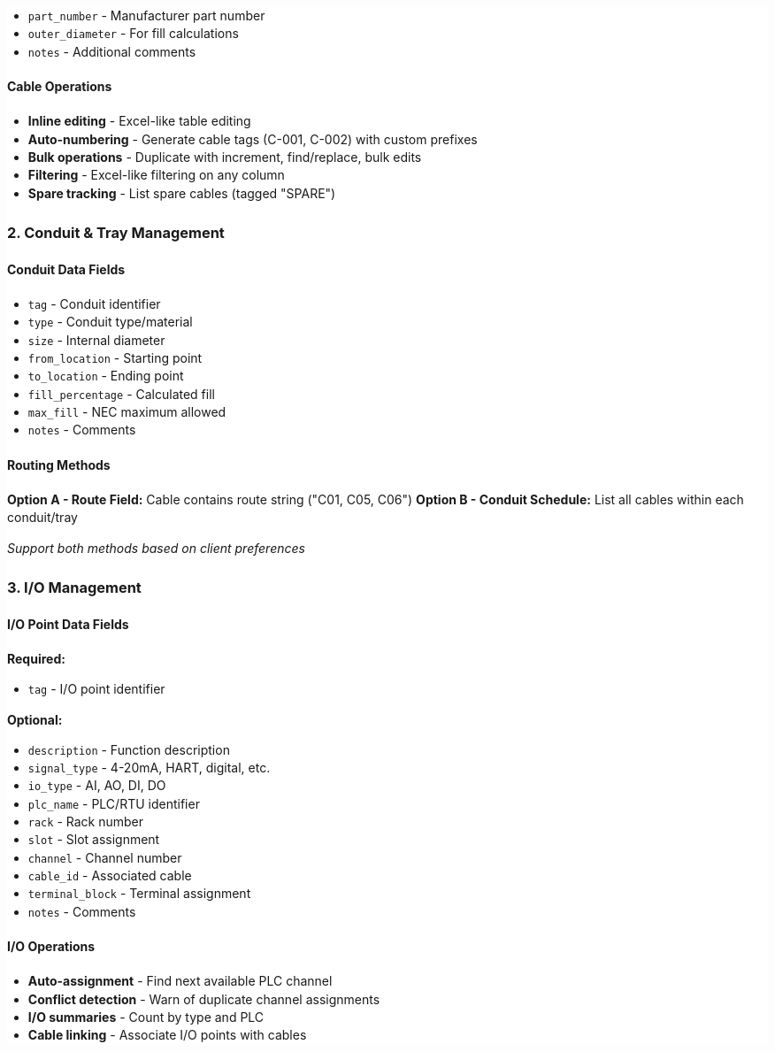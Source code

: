 - `part_number` - Manufacturer part number
- `outer_diameter` - For fill calculations
- `notes` - Additional comments

#### Cable Operations
- **Inline editing** - Excel-like table editing
- **Auto-numbering** - Generate cable tags (C-001, C-002) with custom prefixes
- **Bulk operations** - Duplicate with increment, find/replace, bulk edits
- **Filtering** - Excel-like filtering on any column
- **Spare tracking** - List spare cables (tagged "SPARE")

### 2. Conduit & Tray Management

#### Conduit Data Fields
- `tag` - Conduit identifier
- `type` - Conduit type/material
- `size` - Internal diameter
- `from_location` - Starting point
- `to_location` - Ending point
- `fill_percentage` - Calculated fill
- `max_fill` - NEC maximum allowed
- `notes` - Comments

#### Routing Methods
**Option A - Route Field:** Cable contains route string ("C01, C05, C06")
**Option B - Conduit Schedule:** List all cables within each conduit/tray

*Support both methods based on client preferences*

### 3. I/O Management

#### I/O Point Data Fields
**Required:**
- `tag` - I/O point identifier

**Optional:**
- `description` - Function description
- `signal_type` - 4-20mA, HART, digital, etc.
- `io_type` - AI, AO, DI, DO
- `plc_name` - PLC/RTU identifier
- `rack` - Rack number
- `slot` - Slot assignment
- `channel` - Channel number
- `cable_id` - Associated cable
- `terminal_block` - Terminal assignment
- `notes` - Comments

#### I/O Operations
- **Auto-assignment** - Find next available PLC channel
- **Conflict detection** - Warn of duplicate channel assignments
- **I/O summaries** - Count by type and PLC
- **Cable linking** - Associate I/O points with cables
